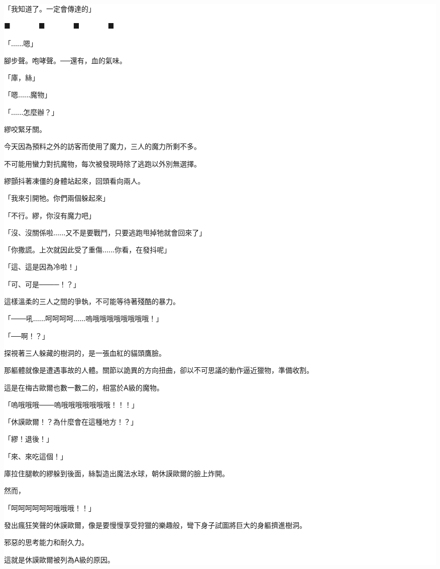 「我知道了。一定會傳達的」

■　　　　■　　　　■　　　　■

「......嗯」

腳步聲。咆哮聲。──還有，血的氣味。

「庫，絲」

「嗯......魔物」

「......怎麼辦？」

繆咬緊牙關。

今天因為預料之外的訪客而使用了魔力，三人的魔力所剩不多。

不可能用蠻力對抗魔物，每次被發現時除了逃跑以外別無選擇。

繆顫抖著凍僵的身體站起來，回頭看向兩人。

「我來引開牠。你們兩個躲起來」

「不行。繆，你沒有魔力吧」

「沒、沒關係啦......又不是要戰鬥，只要逃跑甩掉牠就會回來了」

「你撒謊。上次就因此受了重傷......你看，在發抖呢」

「這、這是因為冷啦！」

「可、可是────！？」

這樣溫柔的三人之間的爭執，不可能等待著殘酷的暴力。

「───吼......呵呵呵呵......嗚哦哦哦哦哦哦哦哦！」

「──啊！？」

探視著三人躲藏的樹洞的，是一張血紅的貓頭鷹臉。

那軀體就像是遭遇事故的人體。關節以詭異的方向扭曲，卻以不可思議的動作逼近獵物，準備收割。

這是在梅古歐爾也數一數二的，相當於A級的魔物。

「嗚哦哦哦───嗚哦哦哦哦哦哦哦！！！」

「休謨歐爾！？為什麼會在這種地方！？」

「繆！退後！」

「來、來吃這個！」

庫拉住腿軟的繆躲到後面，絲製造出魔法水球，朝休謨歐爾的臉上炸開。

然而，

「呵呵呵呵呵呵哦哦哦！！」

發出瘋狂笑聲的休謨歐爾，像是要慢慢享受狩獵的樂趣般，彎下身子試圖將巨大的身軀擠進樹洞。

邪惡的思考能力和耐久力。

這就是休謨歐爾被列為A級的原因。
